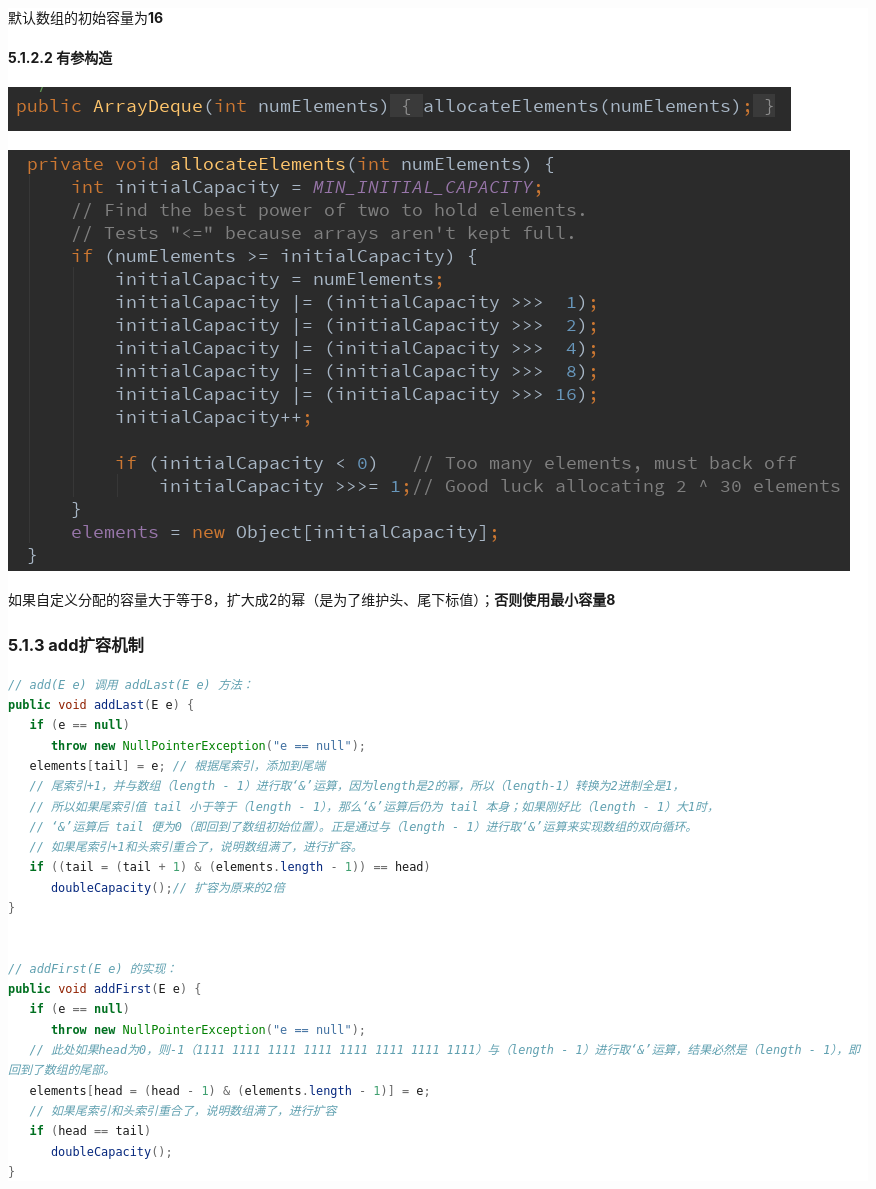 默认数组的初始容量为**16**

#### 5.1.2.2 有参构造

![](图片/Queue/5.png)

![](图片/Queue/6.png)

如果自定义分配的容量大于等于8，扩大成2的幂（是为了维护头、尾下标值）；**否则使用最小容量8**

### 5.1.3 add扩容机制

```java
// add(E e) 调用 addLast(E e) 方法：
public void addLast(E e) {
   if (e == null)
      throw new NullPointerException("e == null");
   elements[tail] = e; // 根据尾索引，添加到尾端
   // 尾索引+1，并与数组（length - 1）进行取‘&’运算，因为length是2的幂，所以（length-1）转换为2进制全是1，
   // 所以如果尾索引值 tail 小于等于（length - 1），那么‘&’运算后仍为 tail 本身；如果刚好比（length - 1）大1时，
   // ‘&’运算后 tail 便为0（即回到了数组初始位置）。正是通过与（length - 1）进行取‘&’运算来实现数组的双向循环。
   // 如果尾索引+1和头索引重合了，说明数组满了，进行扩容。
   if ((tail = (tail + 1) & (elements.length - 1)) == head)
      doubleCapacity();// 扩容为原来的2倍
}


// addFirst(E e) 的实现：
public void addFirst(E e) {
   if (e == null)
      throw new NullPointerException("e == null");
   // 此处如果head为0，则-1（1111 1111 1111 1111 1111 1111 1111 1111）与（length - 1）进行取‘&’运算，结果必然是（length - 1），即回到了数组的尾部。
   elements[head = (head - 1) & (elements.length - 1)] = e;
   // 如果尾索引和头索引重合了，说明数组满了，进行扩容
   if (head == tail)
      doubleCapacity();
}
```
